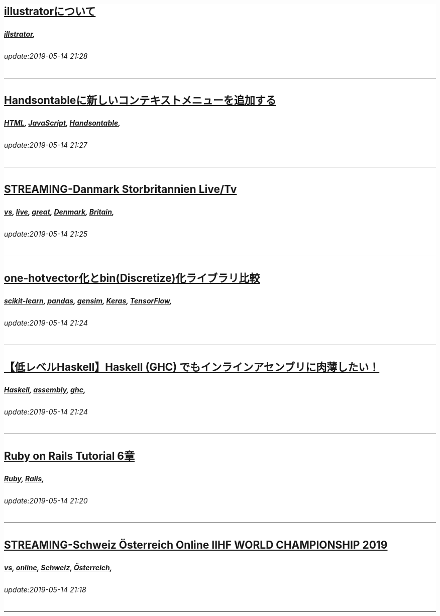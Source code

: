 ## [illustratorについて](https://qiita.com/sembokulove/items/474e2db326279f890b4a)
##### [illstrator](https://qiita.com/tags/illstrator), 
###### update:2019-05-14 21:28
---
## [Handsontableに新しいコンテキストメニューを追加する](https://qiita.com/misohagi/items/d4bfd1123271170a3596)
##### [HTML](https://qiita.com/tags/HTML), [JavaScript](https://qiita.com/tags/JavaScript), [Handsontable](https://qiita.com/tags/Handsontable), 
###### update:2019-05-14 21:27
---
## [STREAMING-Danmark Storbritannien Live/Tv](https://qiita.com/Danmark/items/adca82f2ed7c92d4d627)
##### [vs](https://qiita.com/tags/vs), [live](https://qiita.com/tags/live), [great](https://qiita.com/tags/great), [Denmark](https://qiita.com/tags/Denmark), [Britain](https://qiita.com/tags/Britain), 
###### update:2019-05-14 21:25
---
## [one-hotvector化とbin(Discretize)化ライブラリ比較](https://qiita.com/niship2/items/127738d58b6e8b973c56)
##### [scikit-learn](https://qiita.com/tags/scikit-learn), [pandas](https://qiita.com/tags/pandas), [gensim](https://qiita.com/tags/gensim), [Keras](https://qiita.com/tags/Keras), [TensorFlow](https://qiita.com/tags/TensorFlow), 
###### update:2019-05-14 21:24
---
## [【低レベルHaskell】Haskell (GHC) でもインラインアセンブリに肉薄したい！](https://qiita.com/mod_poppo/items/793fdb08e62591d6f3fb)
##### [Haskell](https://qiita.com/tags/Haskell), [assembly](https://qiita.com/tags/assembly), [ghc](https://qiita.com/tags/ghc), 
###### update:2019-05-14 21:24
---
## [Ruby on Rails Tutorial 6章](https://qiita.com/user_name_temp/items/5cf83ea71630167b970a)
##### [Ruby](https://qiita.com/tags/Ruby), [Rails](https://qiita.com/tags/Rails), 
###### update:2019-05-14 21:20
---
## [STREAMING-Schweiz Österreich Online IIHF WORLD CHAMPIONSHIP 2019](https://qiita.com/Schweiz-Osterreich-Online/items/fe2c276252edb3932a92)
##### [vs](https://qiita.com/tags/vs), [online](https://qiita.com/tags/online), [Schweiz](https://qiita.com/tags/Schweiz), [Österreich](https://qiita.com/tags/Österreich), 
###### update:2019-05-14 21:18
---